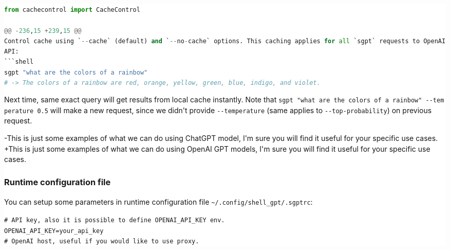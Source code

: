  ```python
 from cachecontrol import CacheControl
 
@@ -236,15 +239,15 @@
 Control cache using `--cache` (default) and `--no-cache` options. This caching applies for all `sgpt` requests to OpenAI API:
 ```shell
 sgpt "what are the colors of a rainbow"
 # -> The colors of a rainbow are red, orange, yellow, green, blue, indigo, and violet.
 ```
 Next time, same exact query will get results from local cache instantly. Note that `sgpt "what are the colors of a rainbow" --temperature 0.5` will make a new request, since we didn't provide `--temperature` (same applies to `--top-probability`) on previous request.
 
-This is just some examples of what we can do using ChatGPT model, I'm sure you will find it useful for your specific use cases.
+This is just some examples of what we can do using OpenAI GPT models, I'm sure you will find it useful for your specific use cases.
 
 ### Runtime configuration file
 You can setup some parameters in runtime configuration file `~/.config/shell_gpt/.sgptrc`:
 ```text
 # API key, also it is possible to define OPENAI_API_KEY env.
 OPENAI_API_KEY=your_api_key
 # OpenAI host, useful if you would like to use proxy.
```

